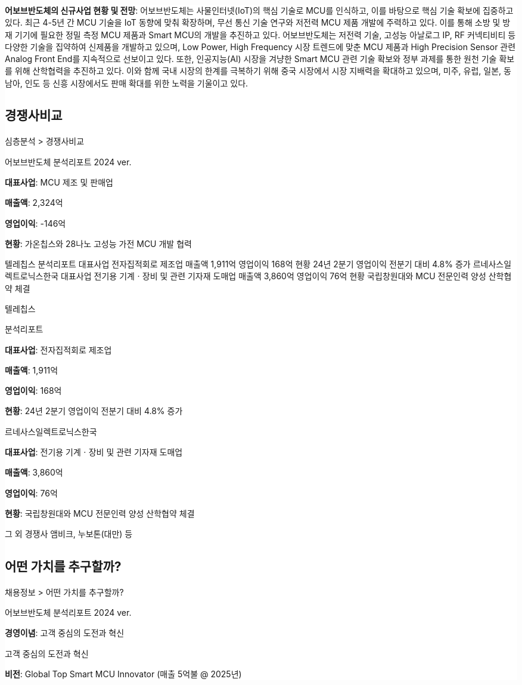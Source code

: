 **어보브반도체의 신규사업 현황 및 전망**: 어보브반도체는 사물인터넷(IoT)의 핵심 기술로 MCU를 인식하고, 이를 바탕으로 핵심 기술 확보에 집중하고 있다. 최근 4-5년 간 MCU 기술을 IoT 동향에 맞춰 확장하며, 무선 통신 기술 연구와 저전력 MCU 제품 개발에 주력하고 있다. 이를 통해 소방 및 방재 기기에 필요한 정밀 측정 MCU 제품과 Smart MCU의 개발을 추진하고 있다. 어보브반도체는 저전력 기술, 고성능 아날로그 IP, RF 커넥티비티 등 다양한 기술을 집약하여 신제품을 개발하고 있으며, Low Power, High Frequency 시장 트렌드에 맞춘 MCU 제품과 High Precision Sensor 관련 Analog Front End를 지속적으로 선보이고 있다. 또한, 인공지능(AI) 시장을 겨냥한 Smart MCU 관련 기술 확보와 정부 과제를 통한 원천 기술 확보를 위해 산학협력을 추진하고 있다. 이와 함께 국내 시장의 한계를 극복하기 위해 중국 시장에서 시장 지배력을 확대하고 있으며, 미주, 유럽, 일본, 동남아, 인도 등 신흥 시장에서도 판매 확대를 위한 노력을 기울이고 있다.

## 경쟁사비교

심층분석 > 경쟁사비교

어보브반도체 분석리포트 2024 ver.

**대표사업**: MCU 제조 및 판매업

**매출액**: 2,324억

**영업이익**: -146억

**현황**: 가온칩스와 28나노 고성능 가전 MCU 개발 협력

텔레칩스 분석리포트 대표사업 전자집적회로 제조업 매출액 1,911억 영업이익 168억 현황 24년 2분기 영업이익 전분기 대비 4.8% 증가
르네사스일렉트로닉스한국  대표사업 전기용 기계ㆍ장비 및 관련 기자재 도매업 매출액 3,860억 영업이익 76억 현황 국립창원대와 MCU 전문인력 양성 산학협약 체결

텔레칩스

분석리포트

**대표사업**: 전자집적회로 제조업

**매출액**: 1,911억

**영업이익**: 168억

**현황**: 24년 2분기 영업이익 전분기 대비 4.8% 증가

르네사스일렉트로닉스한국

**대표사업**: 전기용 기계ㆍ장비 및 관련 기자재 도매업

**매출액**: 3,860억

**영업이익**: 76억

**현황**: 국립창원대와 MCU 전문인력 양성 산학협약 체결

그 외 경쟁사 앰비크, 누보톤(대만) 등

## 어떤 가치를 추구할까?

채용정보 > 어떤 가치를 추구할까?

어보브반도체 분석리포트 2024 ver.

**경영이념**: 고객 중심의 도전과 혁신



고객 중심의 도전과 혁신

**비전**: Global Top Smart MCU Innovator (매출 5억불 @ 2025년)
